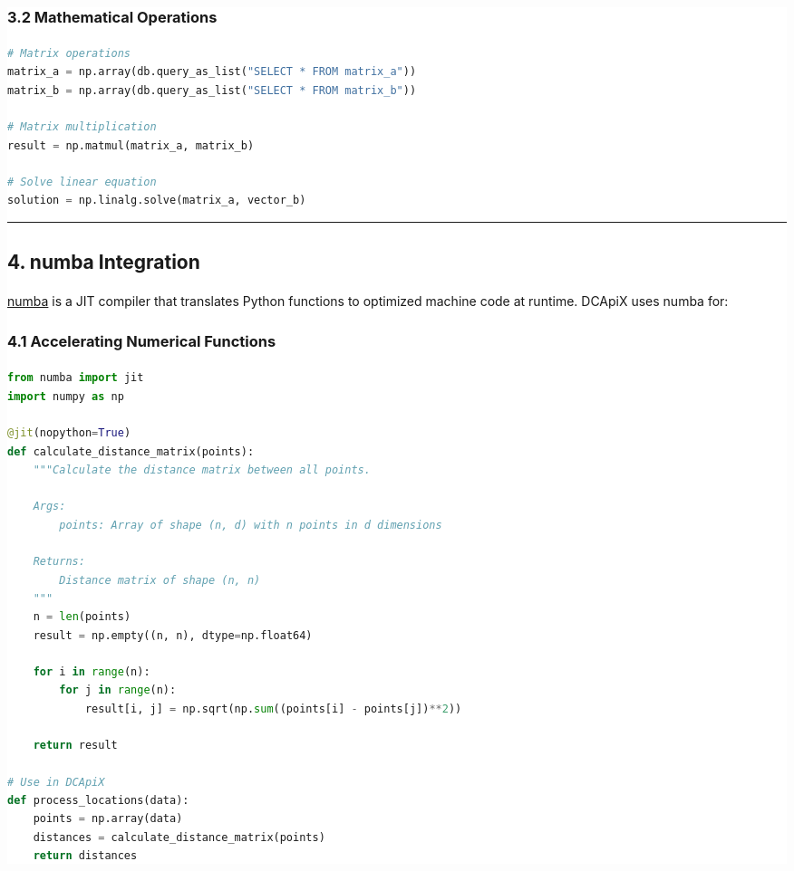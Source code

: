 ### 3.2 Mathematical Operations

```python
# Matrix operations
matrix_a = np.array(db.query_as_list("SELECT * FROM matrix_a"))
matrix_b = np.array(db.query_as_list("SELECT * FROM matrix_b"))

# Matrix multiplication
result = np.matmul(matrix_a, matrix_b)

# Solve linear equation
solution = np.linalg.solve(matrix_a, vector_b)
```

---

## 4. numba Integration

[numba](https://numba.pydata.org/) is a JIT compiler that translates Python functions to optimized machine code at runtime. DCApiX uses numba for:

### 4.1 Accelerating Numerical Functions

```python
from numba import jit
import numpy as np

@jit(nopython=True)
def calculate_distance_matrix(points):
    """Calculate the distance matrix between all points.

    Args:
        points: Array of shape (n, d) with n points in d dimensions

    Returns:
        Distance matrix of shape (n, n)
    """
    n = len(points)
    result = np.empty((n, n), dtype=np.float64)

    for i in range(n):
        for j in range(n):
            result[i, j] = np.sqrt(np.sum((points[i] - points[j])**2))

    return result

# Use in DCApiX
def process_locations(data):
    points = np.array(data)
    distances = calculate_distance_matrix(points)
    return distances
```

